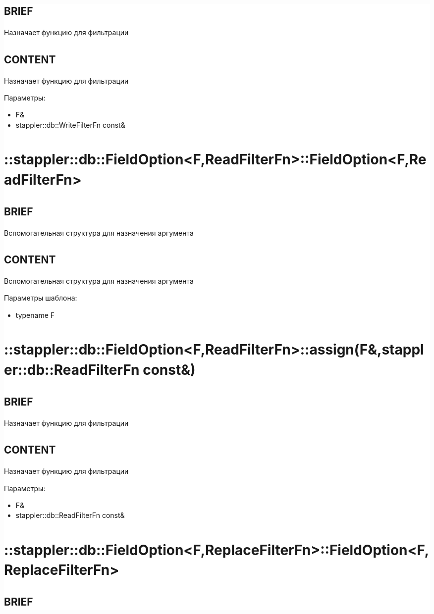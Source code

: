 ## BRIEF

Назначает функцию для фильтрации

## CONTENT

Назначает функцию для фильтрации

Параметры:
* F&
* stappler::db::WriteFilterFn const&


# ::stappler::db::FieldOption<F,ReadFilterFn>::FieldOption<F,ReadFilterFn>

## BRIEF

Вспомогательная структура для назначения аргумента

## CONTENT

Вспомогательная структура для назначения аргумента

Параметры шаблона:
* typename F


# ::stappler::db::FieldOption<F,ReadFilterFn>::assign(F&,stappler::db::ReadFilterFn const&)

## BRIEF

Назначает функцию для фильтрации

## CONTENT

Назначает функцию для фильтрации

Параметры:
* F&
* stappler::db::ReadFilterFn const&


# ::stappler::db::FieldOption<F,ReplaceFilterFn>::FieldOption<F,ReplaceFilterFn>

## BRIEF

